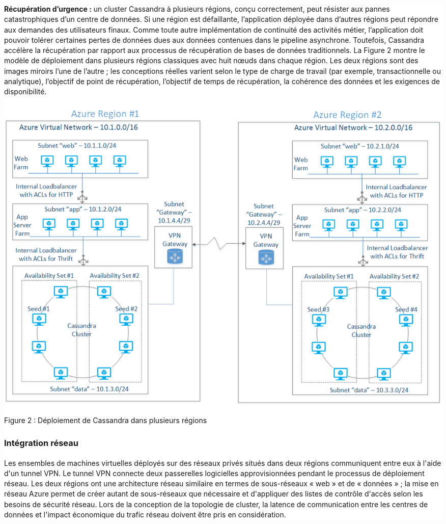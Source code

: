 **Récupération d’urgence :** un cluster Cassandra à plusieurs régions, conçu correctement, peut résister aux pannes catastrophiques d’un centre de données. Si une région est défaillante, l’application déployée dans d’autres régions peut répondre aux demandes des utilisateurs finaux. Comme toute autre implémentation de continuité des activités métier, l’application doit pouvoir tolérer certaines pertes de données dues aux données contenues dans le pipeline asynchrone. Toutefois, Cassandra accélère la récupération par rapport aux processus de récupération de bases de données traditionnels. La Figure 2 montre le modèle de déploiement dans plusieurs régions classiques avec huit nœuds dans chaque région. Les deux régions sont des images miroirs l’une de l’autre ; les conceptions réelles varient selon le type de charge de travail (par exemple, transactionnelle ou analytique), l’objectif de point de récupération, l’objectif de temps de récupération, la cohérence des données et les exigences de disponibilité.

![déploiement dans plusieurs régions](./media/virtual-machines-linux-nodejs-running-cassandra/cassandra-linux2.png)

Figure 2 : Déploiement de Cassandra dans plusieurs régions

### Intégration réseau
Les ensembles de machines virtuelles déployés sur des réseaux privés situés dans deux régions communiquent entre eux à l'aide d'un tunnel VPN. Le tunnel VPN connecte deux passerelles logicielles approvisionnées pendant le processus de déploiement réseau. Les deux régions ont une architecture réseau similaire en termes de sous-réseaux « web » et de « données » ; la mise en réseau Azure permet de créer autant de sous-réseaux que nécessaire et d'appliquer des listes de contrôle d'accès selon les besoins de sécurité réseau. Lors de la conception de la topologie de cluster, la latence de communication entre les centres de données et l'impact économique du trafic réseau doivent être pris en considération.
